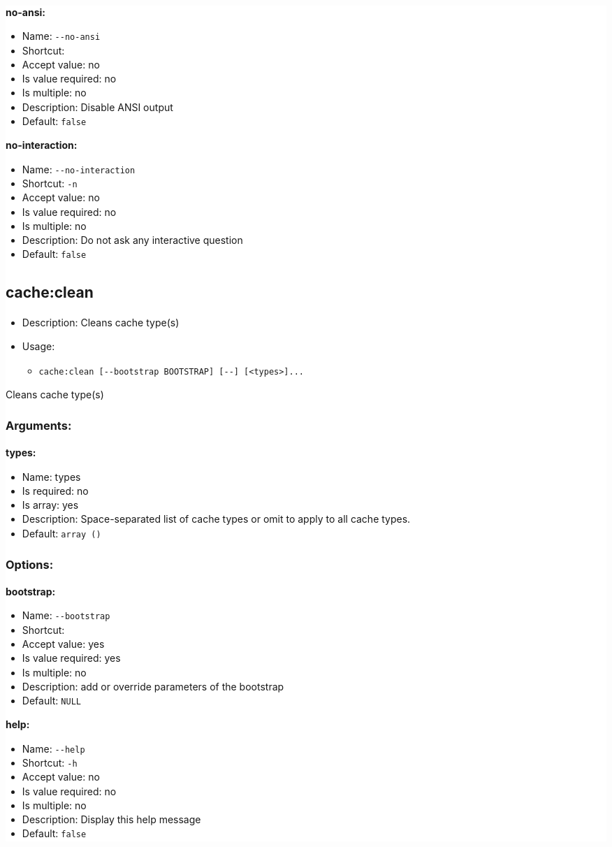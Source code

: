 **no-ansi:**

* Name: `--no-ansi`
* Shortcut: <none>
* Accept value: no
* Is value required: no
* Is multiple: no
* Description: Disable ANSI output
* Default: `false`

**no-interaction:**

* Name: `--no-interaction`
* Shortcut: `-n`
* Accept value: no
* Is value required: no
* Is multiple: no
* Description: Do not ask any interactive question
* Default: `false`

cache:clean
-----------

* Description: Cleans cache type(s)
* Usage:

  * `cache:clean [--bootstrap BOOTSTRAP] [--] [<types>]...`

Cleans cache type(s)

### Arguments:

**types:**

* Name: types
* Is required: no
* Is array: yes
* Description: Space-separated list of cache types or omit to apply to all cache types.
* Default: `array ()`

### Options:

**bootstrap:**

* Name: `--bootstrap`
* Shortcut: <none>
* Accept value: yes
* Is value required: yes
* Is multiple: no
* Description: add or override parameters of the bootstrap
* Default: `NULL`

**help:**

* Name: `--help`
* Shortcut: `-h`
* Accept value: no
* Is value required: no
* Is multiple: no
* Description: Display this help message
* Default: `false`
